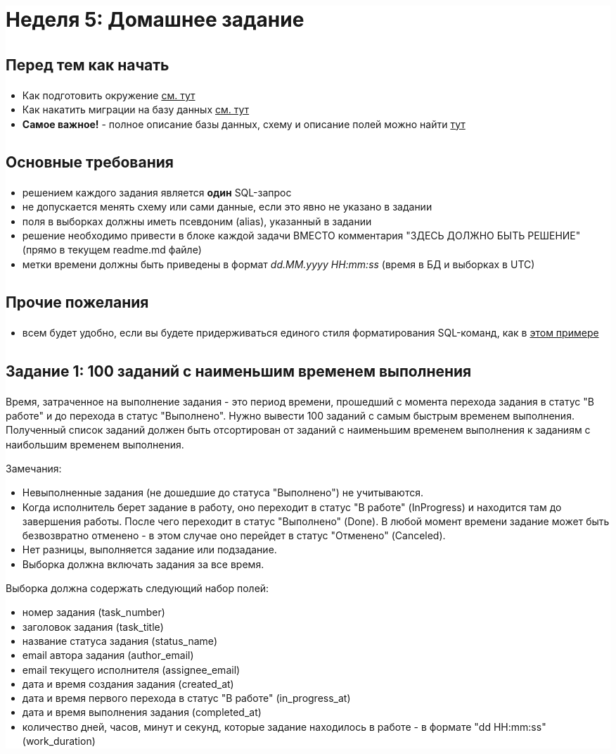# Неделя 5: Домашнее задание

## Перед тем как начать
- Как подготовить окружение [см. тут](./docs/01-prepare-environment.md)
- Как накатить миграции на базу данных [см. тут](./docs/02-data-migrations.md)
- **Самое важное!** - полное описание базы данных, схему и описание полей можно найти [тут](./docs/03-db-description.md)

## Основные требования
- решением каждого задания является **один** SQL-запрос
- не допускается менять схему или сами данные, если это явно не указано в задании
- поля в выборках должны иметь псевдоним (alias), указанный в задании
- решение необходимо привести в блоке каждой задачи ВМЕСТО комментария "ЗДЕСЬ ДОЛЖНО БЫТЬ РЕШЕНИЕ" (прямо в текущем readme.md файле)
- метки времени должны быть приведены в формат _dd.MM.yyyy HH:mm:ss_ (время в БД и выборках в UTC)

## Прочие пожелания
- всем будет удобно, если вы будете придерживаться единого стиля форматирования SQL-команд, как в [этом примере](./docs/04-sql-guidelines.md)

## Задание 1: 100 заданий с наименьшим временем выполнения
Время, затраченное на выполнение задания - это период времени, прошедший с момента перехода задания в статус "В работе" и до перехода в статус "Выполнено".
Нужно вывести 100 заданий с самым быстрым временем выполнения. 
Полученный список заданий должен быть отсортирован от заданий с наименьшим временем выполнения к заданиям с наибольшим временем выполнения.

Замечания:
- Невыполненные задания (не дошедшие до статуса "Выполнено") не учитываются.
- Когда исполнитель берет задание в работу, оно переходит в статус "В работе" (InProgress) и находится там до завершения работы. После чего переходит в статус "Выполнено" (Done).
  В любой момент времени задание может быть безвозвратно отменено - в этом случае оно перейдет в статус "Отменено" (Canceled).
- Нет разницы, выполняется задание или подзадание.
- Выборка должна включать задания за все время.

Выборка должна содержать следующий набор полей:
- номер задания (task_number)
- заголовок задания (task_title)
- название статуса задания (status_name)
- email автора задания (author_email)
- email текущего исполнителя (assignee_email)
- дата и время создания задания (created_at)
- дата и время первого перехода в статус "В работе" (in_progress_at)
- дата и время выполнения задания (completed_at)
- количество дней, часов, минут и секунд, которые задание находилось в работе - в формате "dd HH:mm:ss" (work_duration)
